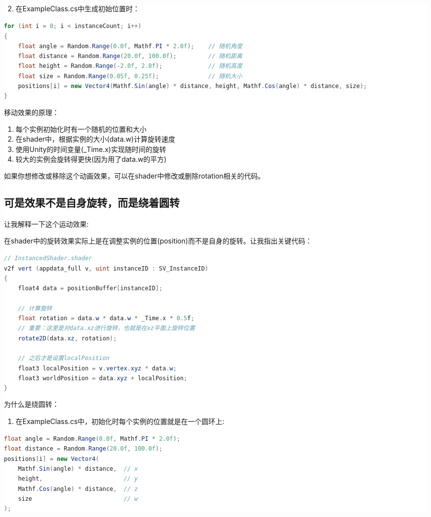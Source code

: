 2. 在ExampleClass.cs中生成初始位置时：
```csharp
for (int i = 0; i < instanceCount; i++)
{
    float angle = Random.Range(0.0f, Mathf.PI * 2.0f);    // 随机角度
    float distance = Random.Range(20.0f, 100.0f);         // 随机距离
    float height = Random.Range(-2.0f, 2.0f);             // 随机高度
    float size = Random.Range(0.05f, 0.25f);              // 随机大小
    positions[i] = new Vector4(Mathf.Sin(angle) * distance, height, Mathf.Cos(angle) * distance, size);
}
```

移动效果的原理：
1. 每个实例初始化时有一个随机的位置和大小
2. 在shader中，根据实例的大小(data.w)计算旋转速度
3. 使用Unity的时间变量(_Time.x)实现随时间的旋转
4. 较大的实例会旋转得更快(因为用了data.w的平方)

如果你想修改或移除这个动画效果，可以在shader中修改或删除rotation相关的代码。

## 可是效果不是自身旋转，而是绕着圆转

让我解释一下这个运动效果:

在shader中的旋转效果实际上是在调整实例的位置(position)而不是自身的旋转。让我指出关键代码：

```glsl
// InstancedShader.shader
v2f vert (appdata_full v, uint instanceID : SV_InstanceID)
{
    float4 data = positionBuffer[instanceID];
    
    // 计算旋转
    float rotation = data.w * data.w * _Time.x * 0.5f;
    // 重要：这里是对data.xz进行旋转，也就是在xz平面上旋转位置
    rotate2D(data.xz, rotation);
    
    // 之后才是设置localPosition
    float3 localPosition = v.vertex.xyz * data.w;
    float3 worldPosition = data.xyz + localPosition;
}
```

为什么是绕圆转：
1. 在ExampleClass.cs中，初始化时每个实例的位置就是在一个圆环上:
```csharp
float angle = Random.Range(0.0f, Mathf.PI * 2.0f);    
float distance = Random.Range(20.0f, 100.0f);         
positions[i] = new Vector4(
    Mathf.Sin(angle) * distance,  // x
    height,                       // y
    Mathf.Cos(angle) * distance,  // z
    size                          // w
);
```
